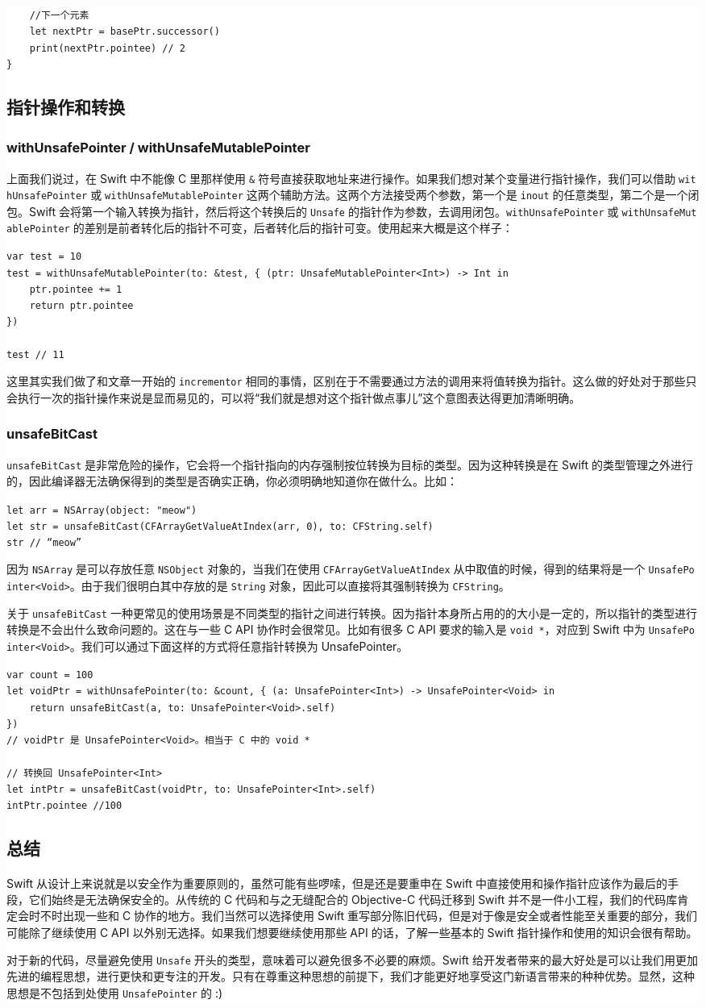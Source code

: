         //下一个元素
        let nextPtr = basePtr.successor()
        print(nextPtr.pointee) // 2
    }

## 指针操作和转换

### withUnsafePointer / withUnsafeMutablePointer

上面我们说过，在 Swift 中不能像 C 里那样使用 `&` 符号直接获取地址来进行操作。如果我们想对某个变量进行指针操作，我们可以借助 `withUnsafePointer` 或 `withUnsafeMutablePointer` 这两个辅助方法。这两个方法接受两个参数，第一个是 `inout` 的任意类型，第二个是一个闭包。Swift 会将第一个输入转换为指针，然后将这个转换后的 `Unsafe` 的指针作为参数，去调用闭包。`withUnsafePointer` 或 `withUnsafeMutablePointer` 的差别是前者转化后的指针不可变，后者转化后的指针可变。使用起来大概是这个样子：

    var test = 10
    test = withUnsafeMutablePointer(to: &test, { (ptr: UnsafeMutablePointer<Int>) -> Int in
        ptr.pointee += 1
        return ptr.pointee
    })

    test // 11

这里其实我们做了和文章一开始的 `incrementor` 相同的事情，区别在于不需要通过方法的调用来将值转换为指针。这么做的好处对于那些只会执行一次的指针操作来说是显而易见的，可以将“我们就是想对这个指针做点事儿”这个意图表达得更加清晰明确。

### unsafeBitCast

`unsafeBitCast` 是非常危险的操作，它会将一个指针指向的内存强制按位转换为目标的类型。因为这种转换是在 Swift 的类型管理之外进行的，因此编译器无法确保得到的类型是否确实正确，你必须明确地知道你在做什么。比如：

    let arr = NSArray(object: "meow")
    let str = unsafeBitCast(CFArrayGetValueAtIndex(arr, 0), to: CFString.self)
    str // “meow”

因为 `NSArray` 是可以存放任意 `NSObject` 对象的，当我们在使用 `CFArrayGetValueAtIndex` 从中取值的时候，得到的结果将是一个 `UnsafePointer<Void>`。由于我们很明白其中存放的是 `String` 对象，因此可以直接将其强制转换为 `CFString`。

关于 `unsafeBitCast` 一种更常见的使用场景是不同类型的指针之间进行转换。因为指针本身所占用的的大小是一定的，所以指针的类型进行转换是不会出什么致命问题的。这在与一些 C API 协作时会很常见。比如有很多 C API 要求的输入是 `void *`，对应到 Swift 中为 `UnsafePointer<Void>`。我们可以通过下面这样的方式将任意指针转换为 UnsafePointer<Void>。

    var count = 100
    let voidPtr = withUnsafePointer(to: &count, { (a: UnsafePointer<Int>) -> UnsafePointer<Void> in
        return unsafeBitCast(a, to: UnsafePointer<Void>.self)
    })
    // voidPtr 是 UnsafePointer<Void>。相当于 C 中的 void *

    // 转换回 UnsafePointer<Int>
    let intPtr = unsafeBitCast(voidPtr, to: UnsafePointer<Int>.self)
    intPtr.pointee //100

## 总结

Swift 从设计上来说就是以安全作为重要原则的，虽然可能有些啰嗦，但是还是要重申在 Swift 中直接使用和操作指针应该作为最后的手段，它们始终是无法确保安全的。从传统的 C 代码和与之无缝配合的 Objective-C 代码迁移到 Swift 并不是一件小工程，我们的代码库肯定会时不时出现一些和 C 协作的地方。我们当然可以选择使用 Swift 重写部分陈旧代码，但是对于像是安全或者性能至关重要的部分，我们可能除了继续使用 C API 以外别无选择。如果我们想要继续使用那些 API 的话，了解一些基本的 Swift 指针操作和使用的知识会很有帮助。

对于新的代码，尽量避免使用 `Unsafe` 开头的类型，意味着可以避免很多不必要的麻烦。Swift 给开发者带来的最大好处是可以让我们用更加先进的编程思想，进行更快和更专注的开发。只有在尊重这种思想的前提下，我们才能更好地享受这门新语言带来的种种优势。显然，这种思想是不包括到处使用 `UnsafePointer` 的 :)

